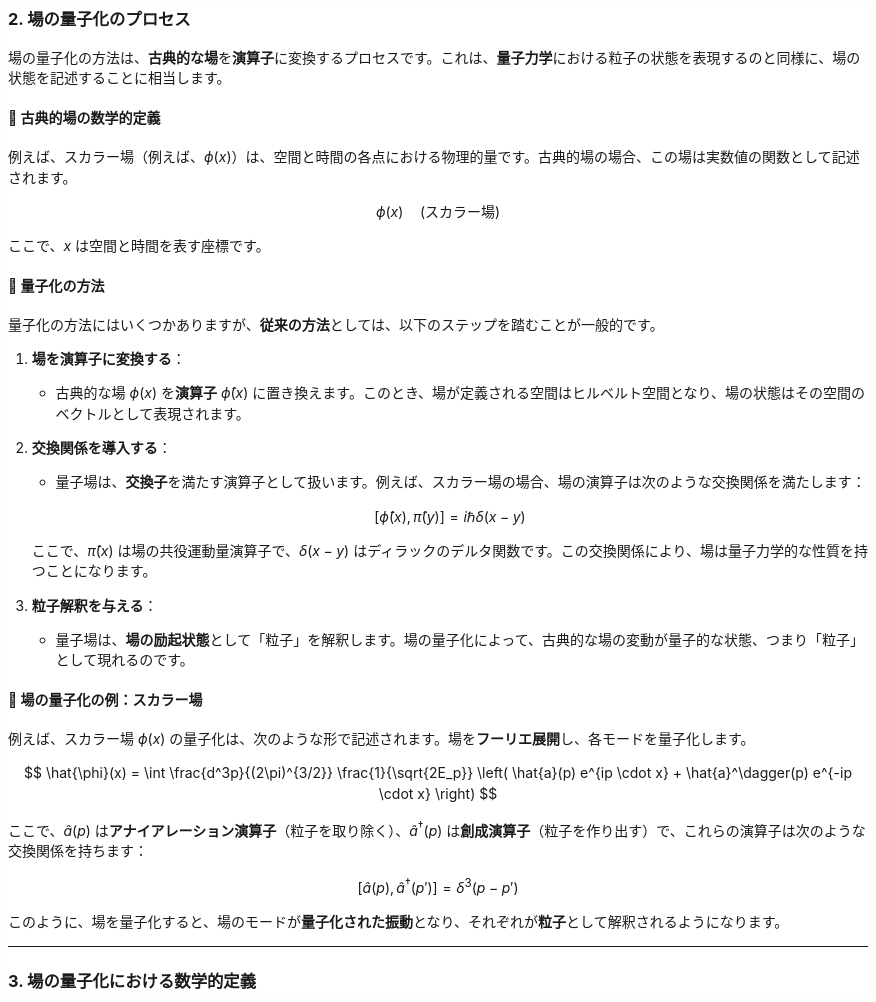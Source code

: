 ### 2. **場の量子化のプロセス**

場の量子化の方法は、**古典的な場**を**演算子**に変換するプロセスです。これは、**量子力学**における粒子の状態を表現するのと同様に、場の状態を記述することに相当します。

#### 🔹 **古典的場の数学的定義**

例えば、スカラー場（例えば、$\phi(x)$）は、空間と時間の各点における物理的量です。古典的場の場合、この場は実数値の関数として記述されます。

$$
\phi(x) \quad \text{(スカラー場)}
$$

ここで、$x$ は空間と時間を表す座標です。

#### 🔹 **量子化の方法**

量子化の方法にはいくつかありますが、**従来の方法**としては、以下のステップを踏むことが一般的です。

1. **場を演算子に変換する**：

   * 古典的な場 $\phi(x)$ を**演算子** $\hat{\phi}(x)$ に置き換えます。このとき、場が定義される空間はヒルベルト空間となり、場の状態はその空間のベクトルとして表現されます。

2. **交換関係を導入する**：

   * 量子場は、**交換子**を満たす演算子として扱います。例えば、スカラー場の場合、場の演算子は次のような交換関係を満たします：

   $$
   [\hat{\phi}(x), \hat{\pi}(y)] = i\hbar \delta(x - y)
   $$

   ここで、$\hat{\pi}(x)$ は場の共役運動量演算子で、$\delta(x - y)$ はディラックのデルタ関数です。この交換関係により、場は量子力学的な性質を持つことになります。

3. **粒子解釈を与える**：

   * 量子場は、**場の励起状態**として「粒子」を解釈します。場の量子化によって、古典的な場の変動が量子的な状態、つまり「粒子」として現れるのです。

#### 🔹 **場の量子化の例：スカラー場**

例えば、スカラー場 $\phi(x)$ の量子化は、次のような形で記述されます。場を**フーリエ展開**し、各モードを量子化します。

$$
\hat{\phi}(x) = \int \frac{d^3p}{(2\pi)^{3/2}} \frac{1}{\sqrt{2E_p}} \left( \hat{a}(p) e^{ip \cdot x} + \hat{a}^\dagger(p) e^{-ip \cdot x} \right)
$$

ここで、$\hat{a}(p)$ は**アナイアレーション演算子**（粒子を取り除く）、$\hat{a}^\dagger(p)$ は**創成演算子**（粒子を作り出す）で、これらの演算子は次のような交換関係を持ちます：

$$
[\hat{a}(p), \hat{a}^\dagger(p')] = \delta^3(p - p')
$$

このように、場を量子化すると、場のモードが**量子化された振動**となり、それぞれが**粒子**として解釈されるようになります。

---

### 3. **場の量子化における数学的定義**


[1]: https://arxiv.org/abs/1503.05675?utm_source=chatgpt.com "[1503.05675] Conformal Field Theory, Tensor Categories and Operator Algebras"
[2]: https://arxiv.org/abs/1711.11349?utm_source=chatgpt.com "[1711.11349] Conformal Field Theory, Vertex Operator Algebras and Operator Algebras"
[3]: https://en.wikipedia.org/wiki/Vertex_operator_algebra?utm_source=chatgpt.com "Vertex operator algebra"
[4]: https://arxiv.org/abs/1503.01260?utm_source=chatgpt.com "From vertex operator algebras to conformal nets and back"
[5]: https://ar5iv.labs.arxiv.org/html/1711.11349?utm_source=chatgpt.com "[1711.11349] Conformal Field Theory, Vertex Operator Algebras and Operator Algebras"